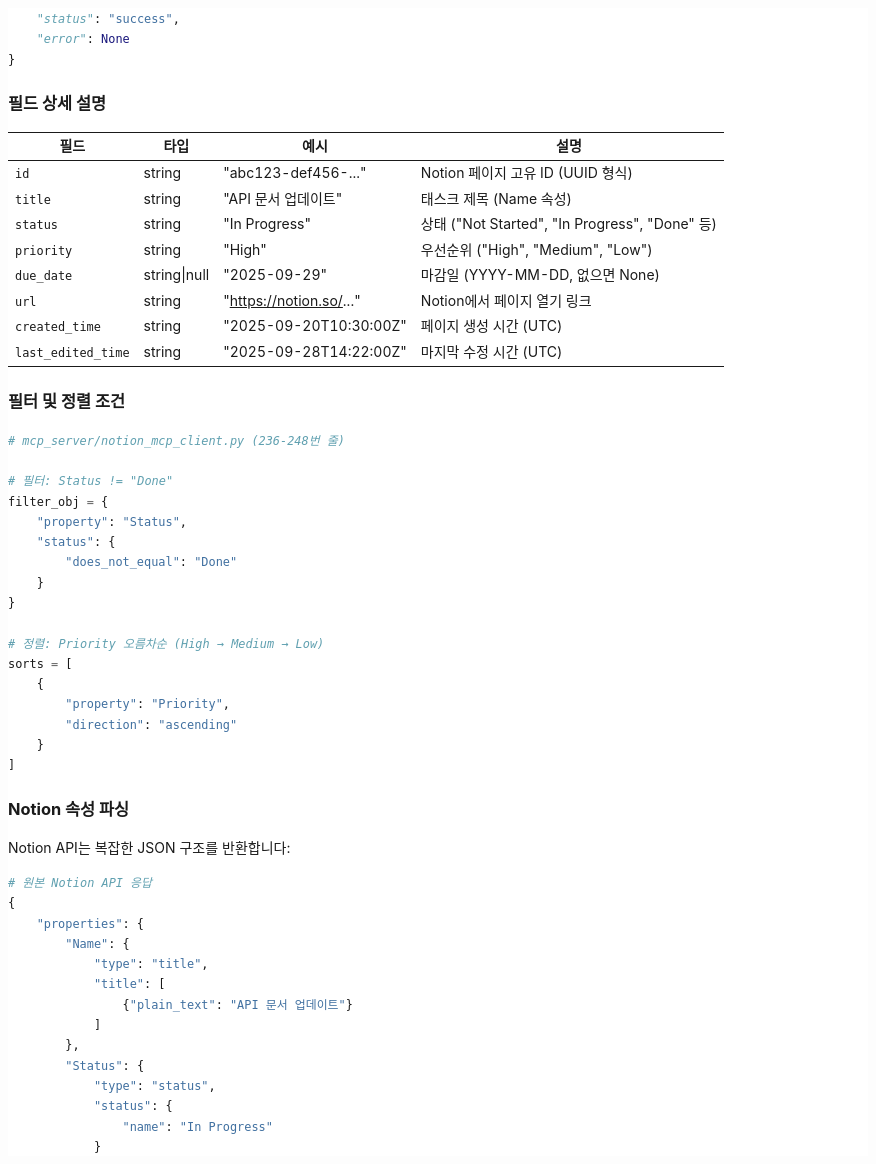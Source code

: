 ```python
    "status": "success",
    "error": None
}
```

### 필드 상세 설명

| 필드 | 타입 | 예시 | 설명 |
|------|------|------|------|
| `id` | string | "abc123-def456-..." | Notion 페이지 고유 ID (UUID 형식) |
| `title` | string | "API 문서 업데이트" | 태스크 제목 (Name 속성) |
| `status` | string | "In Progress" | 상태 ("Not Started", "In Progress", "Done" 등) |
| `priority` | string | "High" | 우선순위 ("High", "Medium", "Low") |
| `due_date` | string\|null | "2025-09-29" | 마감일 (YYYY-MM-DD, 없으면 None) |
| `url` | string | "https://notion.so/..." | Notion에서 페이지 열기 링크 |
| `created_time` | string | "2025-09-20T10:30:00Z" | 페이지 생성 시간 (UTC) |
| `last_edited_time` | string | "2025-09-28T14:22:00Z" | 마지막 수정 시간 (UTC) |

### 필터 및 정렬 조건

```python
# mcp_server/notion_mcp_client.py (236-248번 줄)

# 필터: Status != "Done"
filter_obj = {
    "property": "Status",
    "status": {
        "does_not_equal": "Done"
    }
}

# 정렬: Priority 오름차순 (High → Medium → Low)
sorts = [
    {
        "property": "Priority",
        "direction": "ascending"
    }
]
```

### Notion 속성 파싱

Notion API는 복잡한 JSON 구조를 반환합니다:

```python
# 원본 Notion API 응답
{
    "properties": {
        "Name": {
            "type": "title",
            "title": [
                {"plain_text": "API 문서 업데이트"}
            ]
        },
        "Status": {
            "type": "status",
            "status": {
                "name": "In Progress"
            }
```
